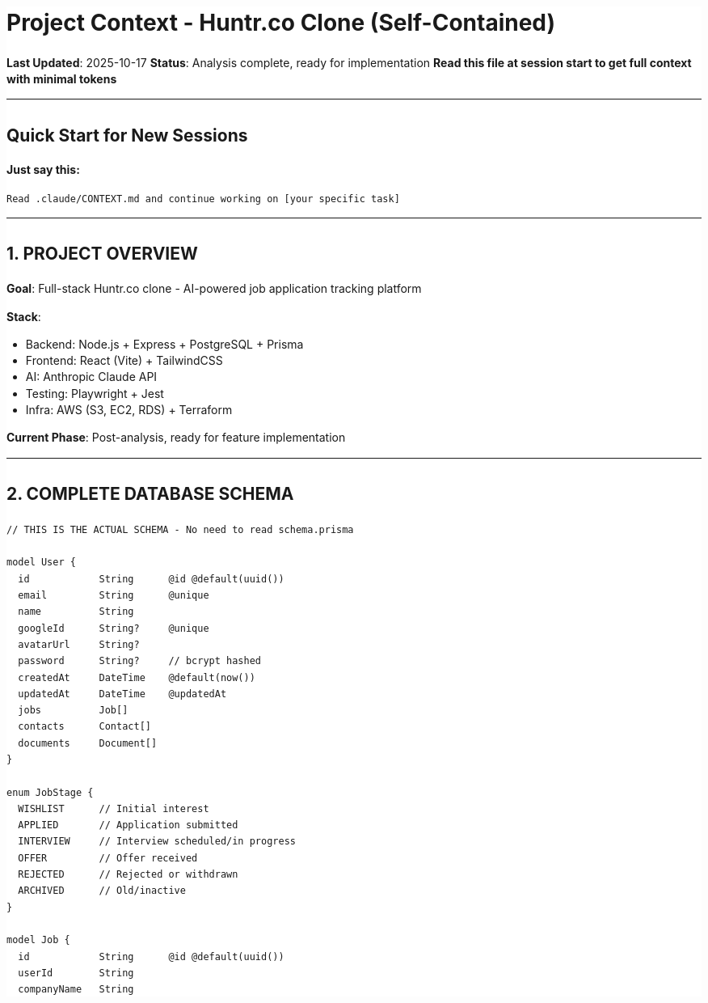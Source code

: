 # Project Context - Huntr.co Clone (Self-Contained)

**Last Updated**: 2025-10-17
**Status**: Analysis complete, ready for implementation
**Read this file at session start to get full context with minimal tokens**

---

## Quick Start for New Sessions

**Just say this:**
```
Read .claude/CONTEXT.md and continue working on [your specific task]
```

---

## 1. PROJECT OVERVIEW

**Goal**: Full-stack Huntr.co clone - AI-powered job application tracking platform

**Stack**:
- Backend: Node.js + Express + PostgreSQL + Prisma
- Frontend: React (Vite) + TailwindCSS
- AI: Anthropic Claude API
- Testing: Playwright + Jest
- Infra: AWS (S3, EC2, RDS) + Terraform

**Current Phase**: Post-analysis, ready for feature implementation

---

## 2. COMPLETE DATABASE SCHEMA

```prisma
// THIS IS THE ACTUAL SCHEMA - No need to read schema.prisma

model User {
  id            String      @id @default(uuid())
  email         String      @unique
  name          String
  googleId      String?     @unique
  avatarUrl     String?
  password      String?     // bcrypt hashed
  createdAt     DateTime    @default(now())
  updatedAt     DateTime    @updatedAt
  jobs          Job[]
  contacts      Contact[]
  documents     Document[]
}

enum JobStage {
  WISHLIST      // Initial interest
  APPLIED       // Application submitted
  INTERVIEW     // Interview scheduled/in progress
  OFFER         // Offer received
  REJECTED      // Rejected or withdrawn
  ARCHIVED      // Old/inactive
}

model Job {
  id            String      @id @default(uuid())
  userId        String
  companyName   String
```